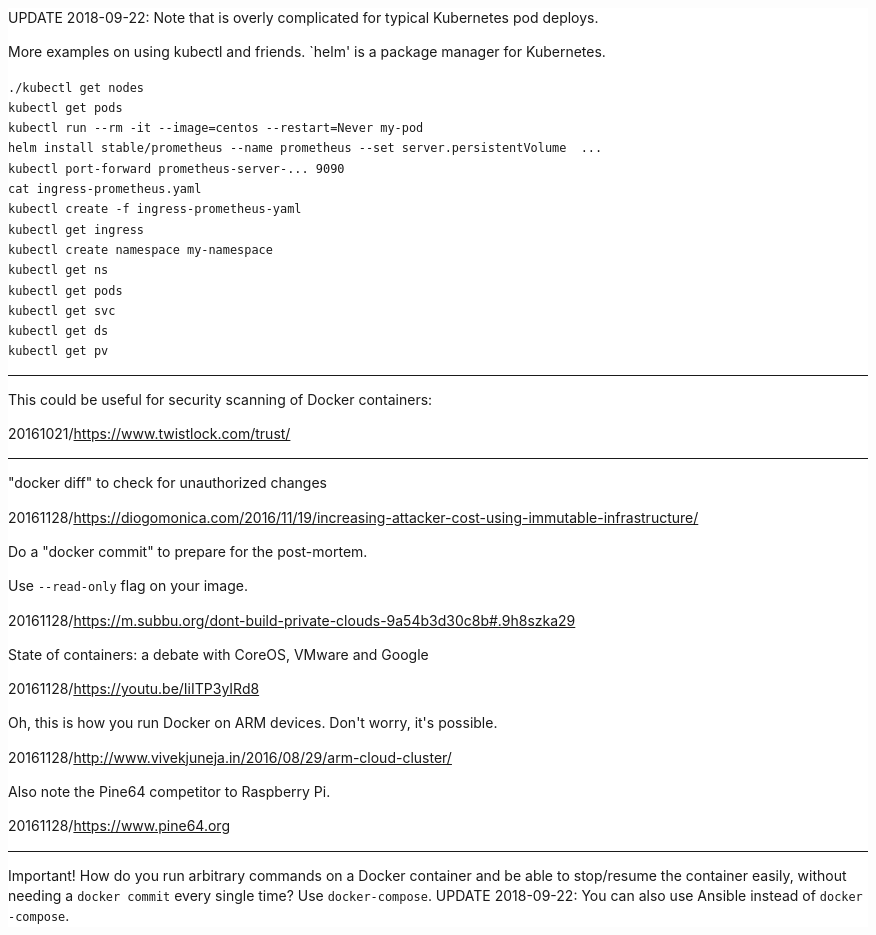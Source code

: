 UPDATE 2018-09-22: Note that is overly complicated for typical
Kubernetes pod deploys.

More examples on using kubectl and friends.  `helm' is a package
manager for Kubernetes.

    ./kubectl get nodes
    kubectl get pods
    kubectl run --rm -it --image=centos --restart=Never my-pod
    helm install stable/prometheus --name prometheus --set server.persistentVolume  ...
    kubectl port-forward prometheus-server-... 9090
    cat ingress-prometheus.yaml
    kubectl create -f ingress-prometheus-yaml
    kubectl get ingress
    kubectl create namespace my-namespace
    kubectl get ns
    kubectl get pods
    kubectl get svc
    kubectl get ds
    kubectl get pv

----------

This could be useful for security scanning of Docker containers:

20161021/https://www.twistlock.com/trust/

----------

"docker diff" to check for unauthorized changes

20161128/https://diogomonica.com/2016/11/19/increasing-attacker-cost-using-immutable-infrastructure/

Do a "docker commit" to prepare for the post-mortem.

Use `--read-only` flag on your image.

20161128/https://m.subbu.org/dont-build-private-clouds-9a54b3d30c8b#.9h8szka29

State of containers: a debate with CoreOS, VMware and Google

20161128/https://youtu.be/IiITP3yIRd8

Oh, this is how you run Docker on ARM devices.  Don't worry, it's possible.

20161128/http://www.vivekjuneja.in/2016/08/29/arm-cloud-cluster/

Also note the Pine64 competitor to Raspberry Pi.

20161128/https://www.pine64.org

----------

Important!  How do you run arbitrary commands on a Docker container
and be able to stop/resume the container easily, without needing a
`docker commit` every single time?  Use `docker-compose`.  UPDATE
2018-09-22: You can also use Ansible instead of `docker-compose`.
